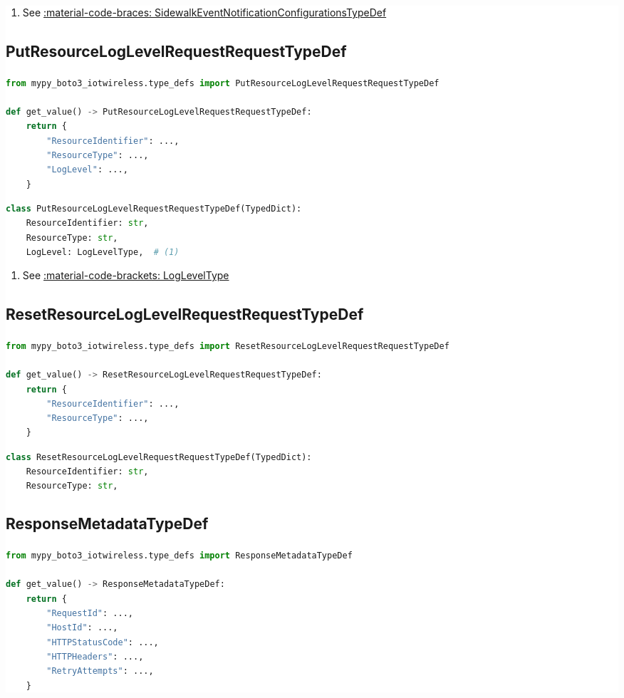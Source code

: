 1. See [:material-code-braces: SidewalkEventNotificationConfigurationsTypeDef](./type_defs.md#sidewalkeventnotificationconfigurationstypedef) 
## PutResourceLogLevelRequestRequestTypeDef

```python title="Usage Example"
from mypy_boto3_iotwireless.type_defs import PutResourceLogLevelRequestRequestTypeDef

def get_value() -> PutResourceLogLevelRequestRequestTypeDef:
    return {
        "ResourceIdentifier": ...,
        "ResourceType": ...,
        "LogLevel": ...,
    }
```

```python title="Definition"
class PutResourceLogLevelRequestRequestTypeDef(TypedDict):
    ResourceIdentifier: str,
    ResourceType: str,
    LogLevel: LogLevelType,  # (1)
```

1. See [:material-code-brackets: LogLevelType](./literals.md#logleveltype) 
## ResetResourceLogLevelRequestRequestTypeDef

```python title="Usage Example"
from mypy_boto3_iotwireless.type_defs import ResetResourceLogLevelRequestRequestTypeDef

def get_value() -> ResetResourceLogLevelRequestRequestTypeDef:
    return {
        "ResourceIdentifier": ...,
        "ResourceType": ...,
    }
```

```python title="Definition"
class ResetResourceLogLevelRequestRequestTypeDef(TypedDict):
    ResourceIdentifier: str,
    ResourceType: str,
```

## ResponseMetadataTypeDef

```python title="Usage Example"
from mypy_boto3_iotwireless.type_defs import ResponseMetadataTypeDef

def get_value() -> ResponseMetadataTypeDef:
    return {
        "RequestId": ...,
        "HostId": ...,
        "HTTPStatusCode": ...,
        "HTTPHeaders": ...,
        "RetryAttempts": ...,
    }
```
